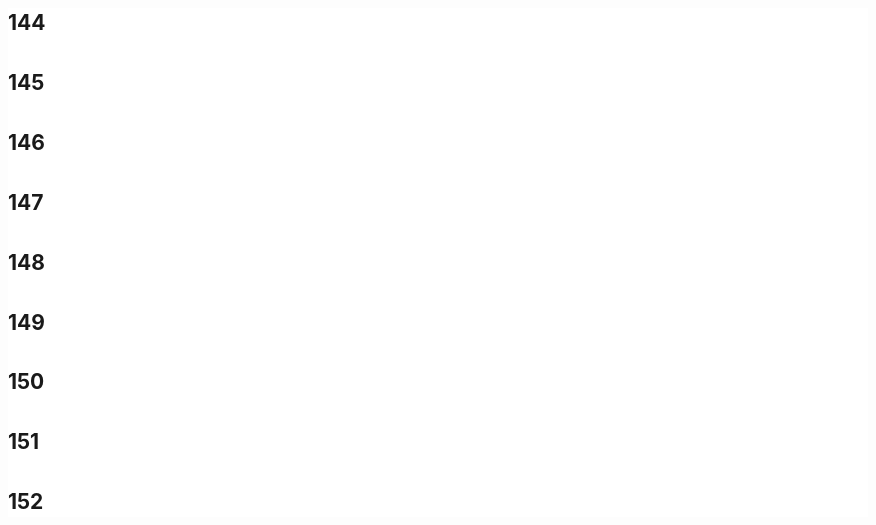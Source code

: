 ```sh

```

## 144

```sh

```

## 145

```sh

```

## 146

```sh

```

## 147

```sh

```

## 148

```sh

```

## 149

```sh

```

## 150

```sh

```

## 151

```sh

```

## 152
